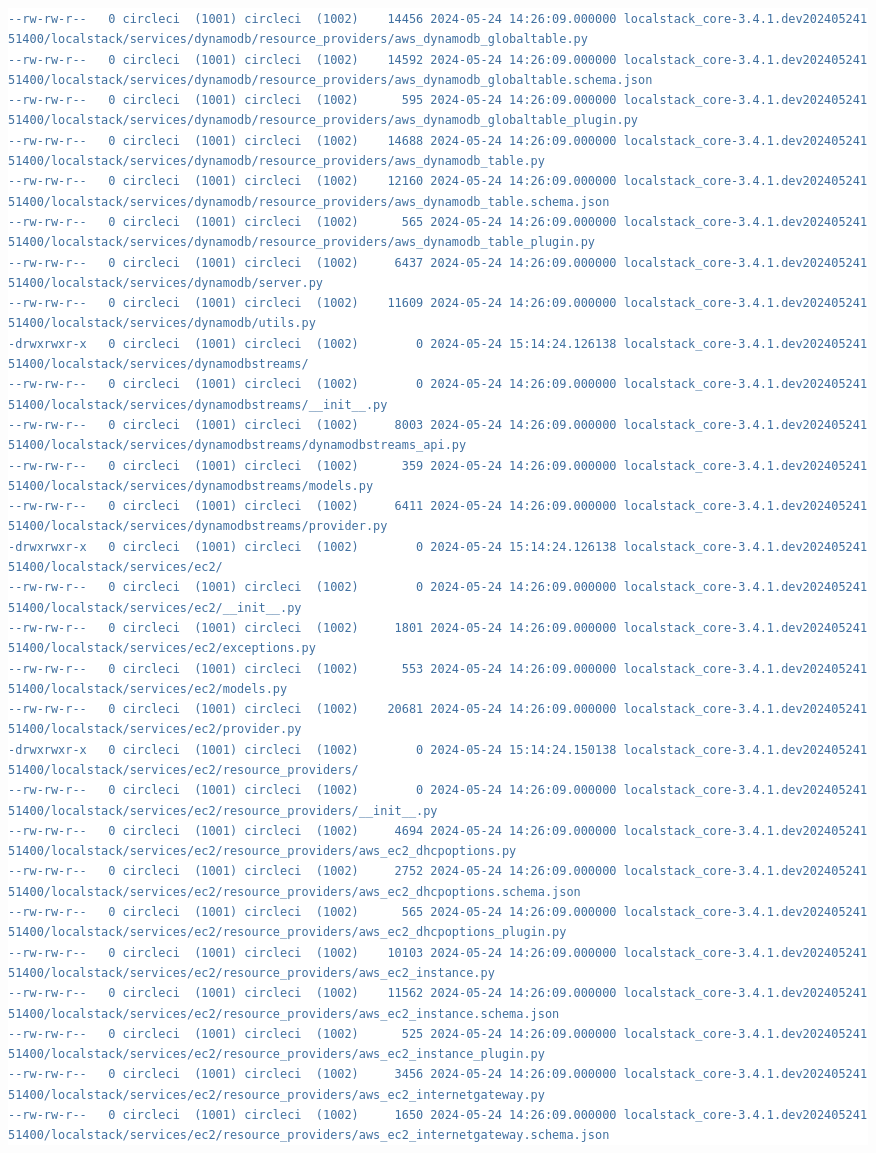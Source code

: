 ```diff
--rw-rw-r--   0 circleci  (1001) circleci  (1002)    14456 2024-05-24 14:26:09.000000 localstack_core-3.4.1.dev20240524151400/localstack/services/dynamodb/resource_providers/aws_dynamodb_globaltable.py
--rw-rw-r--   0 circleci  (1001) circleci  (1002)    14592 2024-05-24 14:26:09.000000 localstack_core-3.4.1.dev20240524151400/localstack/services/dynamodb/resource_providers/aws_dynamodb_globaltable.schema.json
--rw-rw-r--   0 circleci  (1001) circleci  (1002)      595 2024-05-24 14:26:09.000000 localstack_core-3.4.1.dev20240524151400/localstack/services/dynamodb/resource_providers/aws_dynamodb_globaltable_plugin.py
--rw-rw-r--   0 circleci  (1001) circleci  (1002)    14688 2024-05-24 14:26:09.000000 localstack_core-3.4.1.dev20240524151400/localstack/services/dynamodb/resource_providers/aws_dynamodb_table.py
--rw-rw-r--   0 circleci  (1001) circleci  (1002)    12160 2024-05-24 14:26:09.000000 localstack_core-3.4.1.dev20240524151400/localstack/services/dynamodb/resource_providers/aws_dynamodb_table.schema.json
--rw-rw-r--   0 circleci  (1001) circleci  (1002)      565 2024-05-24 14:26:09.000000 localstack_core-3.4.1.dev20240524151400/localstack/services/dynamodb/resource_providers/aws_dynamodb_table_plugin.py
--rw-rw-r--   0 circleci  (1001) circleci  (1002)     6437 2024-05-24 14:26:09.000000 localstack_core-3.4.1.dev20240524151400/localstack/services/dynamodb/server.py
--rw-rw-r--   0 circleci  (1001) circleci  (1002)    11609 2024-05-24 14:26:09.000000 localstack_core-3.4.1.dev20240524151400/localstack/services/dynamodb/utils.py
-drwxrwxr-x   0 circleci  (1001) circleci  (1002)        0 2024-05-24 15:14:24.126138 localstack_core-3.4.1.dev20240524151400/localstack/services/dynamodbstreams/
--rw-rw-r--   0 circleci  (1001) circleci  (1002)        0 2024-05-24 14:26:09.000000 localstack_core-3.4.1.dev20240524151400/localstack/services/dynamodbstreams/__init__.py
--rw-rw-r--   0 circleci  (1001) circleci  (1002)     8003 2024-05-24 14:26:09.000000 localstack_core-3.4.1.dev20240524151400/localstack/services/dynamodbstreams/dynamodbstreams_api.py
--rw-rw-r--   0 circleci  (1001) circleci  (1002)      359 2024-05-24 14:26:09.000000 localstack_core-3.4.1.dev20240524151400/localstack/services/dynamodbstreams/models.py
--rw-rw-r--   0 circleci  (1001) circleci  (1002)     6411 2024-05-24 14:26:09.000000 localstack_core-3.4.1.dev20240524151400/localstack/services/dynamodbstreams/provider.py
-drwxrwxr-x   0 circleci  (1001) circleci  (1002)        0 2024-05-24 15:14:24.126138 localstack_core-3.4.1.dev20240524151400/localstack/services/ec2/
--rw-rw-r--   0 circleci  (1001) circleci  (1002)        0 2024-05-24 14:26:09.000000 localstack_core-3.4.1.dev20240524151400/localstack/services/ec2/__init__.py
--rw-rw-r--   0 circleci  (1001) circleci  (1002)     1801 2024-05-24 14:26:09.000000 localstack_core-3.4.1.dev20240524151400/localstack/services/ec2/exceptions.py
--rw-rw-r--   0 circleci  (1001) circleci  (1002)      553 2024-05-24 14:26:09.000000 localstack_core-3.4.1.dev20240524151400/localstack/services/ec2/models.py
--rw-rw-r--   0 circleci  (1001) circleci  (1002)    20681 2024-05-24 14:26:09.000000 localstack_core-3.4.1.dev20240524151400/localstack/services/ec2/provider.py
-drwxrwxr-x   0 circleci  (1001) circleci  (1002)        0 2024-05-24 15:14:24.150138 localstack_core-3.4.1.dev20240524151400/localstack/services/ec2/resource_providers/
--rw-rw-r--   0 circleci  (1001) circleci  (1002)        0 2024-05-24 14:26:09.000000 localstack_core-3.4.1.dev20240524151400/localstack/services/ec2/resource_providers/__init__.py
--rw-rw-r--   0 circleci  (1001) circleci  (1002)     4694 2024-05-24 14:26:09.000000 localstack_core-3.4.1.dev20240524151400/localstack/services/ec2/resource_providers/aws_ec2_dhcpoptions.py
--rw-rw-r--   0 circleci  (1001) circleci  (1002)     2752 2024-05-24 14:26:09.000000 localstack_core-3.4.1.dev20240524151400/localstack/services/ec2/resource_providers/aws_ec2_dhcpoptions.schema.json
--rw-rw-r--   0 circleci  (1001) circleci  (1002)      565 2024-05-24 14:26:09.000000 localstack_core-3.4.1.dev20240524151400/localstack/services/ec2/resource_providers/aws_ec2_dhcpoptions_plugin.py
--rw-rw-r--   0 circleci  (1001) circleci  (1002)    10103 2024-05-24 14:26:09.000000 localstack_core-3.4.1.dev20240524151400/localstack/services/ec2/resource_providers/aws_ec2_instance.py
--rw-rw-r--   0 circleci  (1001) circleci  (1002)    11562 2024-05-24 14:26:09.000000 localstack_core-3.4.1.dev20240524151400/localstack/services/ec2/resource_providers/aws_ec2_instance.schema.json
--rw-rw-r--   0 circleci  (1001) circleci  (1002)      525 2024-05-24 14:26:09.000000 localstack_core-3.4.1.dev20240524151400/localstack/services/ec2/resource_providers/aws_ec2_instance_plugin.py
--rw-rw-r--   0 circleci  (1001) circleci  (1002)     3456 2024-05-24 14:26:09.000000 localstack_core-3.4.1.dev20240524151400/localstack/services/ec2/resource_providers/aws_ec2_internetgateway.py
--rw-rw-r--   0 circleci  (1001) circleci  (1002)     1650 2024-05-24 14:26:09.000000 localstack_core-3.4.1.dev20240524151400/localstack/services/ec2/resource_providers/aws_ec2_internetgateway.schema.json
```